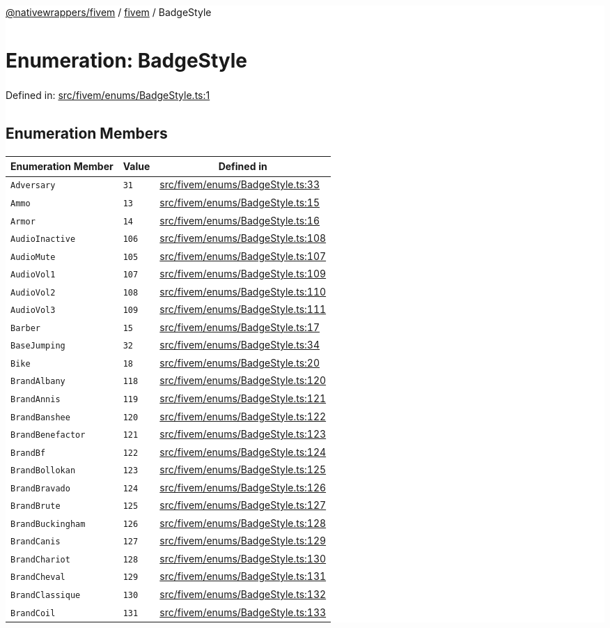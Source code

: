 [@nativewrappers/fivem](../../README.md) / [fivem](../README.md) / BadgeStyle

# Enumeration: BadgeStyle

Defined in: [src/fivem/enums/BadgeStyle.ts:1](https://github.com/nativewrappers/nativewrappers/blob/11c6a49b7dbba5233f7fb8c63e2382099dcf6c28/src/fivem/enums/BadgeStyle.ts#L1)

## Enumeration Members

| Enumeration Member | Value | Defined in |
| ------ | ------ | ------ |
| <a id="adversary"></a> `Adversary` | `31` | [src/fivem/enums/BadgeStyle.ts:33](https://github.com/nativewrappers/nativewrappers/blob/11c6a49b7dbba5233f7fb8c63e2382099dcf6c28/src/fivem/enums/BadgeStyle.ts#L33) |
| <a id="ammo"></a> `Ammo` | `13` | [src/fivem/enums/BadgeStyle.ts:15](https://github.com/nativewrappers/nativewrappers/blob/11c6a49b7dbba5233f7fb8c63e2382099dcf6c28/src/fivem/enums/BadgeStyle.ts#L15) |
| <a id="armor"></a> `Armor` | `14` | [src/fivem/enums/BadgeStyle.ts:16](https://github.com/nativewrappers/nativewrappers/blob/11c6a49b7dbba5233f7fb8c63e2382099dcf6c28/src/fivem/enums/BadgeStyle.ts#L16) |
| <a id="audioinactive"></a> `AudioInactive` | `106` | [src/fivem/enums/BadgeStyle.ts:108](https://github.com/nativewrappers/nativewrappers/blob/11c6a49b7dbba5233f7fb8c63e2382099dcf6c28/src/fivem/enums/BadgeStyle.ts#L108) |
| <a id="audiomute"></a> `AudioMute` | `105` | [src/fivem/enums/BadgeStyle.ts:107](https://github.com/nativewrappers/nativewrappers/blob/11c6a49b7dbba5233f7fb8c63e2382099dcf6c28/src/fivem/enums/BadgeStyle.ts#L107) |
| <a id="audiovol1"></a> `AudioVol1` | `107` | [src/fivem/enums/BadgeStyle.ts:109](https://github.com/nativewrappers/nativewrappers/blob/11c6a49b7dbba5233f7fb8c63e2382099dcf6c28/src/fivem/enums/BadgeStyle.ts#L109) |
| <a id="audiovol2"></a> `AudioVol2` | `108` | [src/fivem/enums/BadgeStyle.ts:110](https://github.com/nativewrappers/nativewrappers/blob/11c6a49b7dbba5233f7fb8c63e2382099dcf6c28/src/fivem/enums/BadgeStyle.ts#L110) |
| <a id="audiovol3"></a> `AudioVol3` | `109` | [src/fivem/enums/BadgeStyle.ts:111](https://github.com/nativewrappers/nativewrappers/blob/11c6a49b7dbba5233f7fb8c63e2382099dcf6c28/src/fivem/enums/BadgeStyle.ts#L111) |
| <a id="barber"></a> `Barber` | `15` | [src/fivem/enums/BadgeStyle.ts:17](https://github.com/nativewrappers/nativewrappers/blob/11c6a49b7dbba5233f7fb8c63e2382099dcf6c28/src/fivem/enums/BadgeStyle.ts#L17) |
| <a id="basejumping"></a> `BaseJumping` | `32` | [src/fivem/enums/BadgeStyle.ts:34](https://github.com/nativewrappers/nativewrappers/blob/11c6a49b7dbba5233f7fb8c63e2382099dcf6c28/src/fivem/enums/BadgeStyle.ts#L34) |
| <a id="bike"></a> `Bike` | `18` | [src/fivem/enums/BadgeStyle.ts:20](https://github.com/nativewrappers/nativewrappers/blob/11c6a49b7dbba5233f7fb8c63e2382099dcf6c28/src/fivem/enums/BadgeStyle.ts#L20) |
| <a id="brandalbany"></a> `BrandAlbany` | `118` | [src/fivem/enums/BadgeStyle.ts:120](https://github.com/nativewrappers/nativewrappers/blob/11c6a49b7dbba5233f7fb8c63e2382099dcf6c28/src/fivem/enums/BadgeStyle.ts#L120) |
| <a id="brandannis"></a> `BrandAnnis` | `119` | [src/fivem/enums/BadgeStyle.ts:121](https://github.com/nativewrappers/nativewrappers/blob/11c6a49b7dbba5233f7fb8c63e2382099dcf6c28/src/fivem/enums/BadgeStyle.ts#L121) |
| <a id="brandbanshee"></a> `BrandBanshee` | `120` | [src/fivem/enums/BadgeStyle.ts:122](https://github.com/nativewrappers/nativewrappers/blob/11c6a49b7dbba5233f7fb8c63e2382099dcf6c28/src/fivem/enums/BadgeStyle.ts#L122) |
| <a id="brandbenefactor"></a> `BrandBenefactor` | `121` | [src/fivem/enums/BadgeStyle.ts:123](https://github.com/nativewrappers/nativewrappers/blob/11c6a49b7dbba5233f7fb8c63e2382099dcf6c28/src/fivem/enums/BadgeStyle.ts#L123) |
| <a id="brandbf"></a> `BrandBf` | `122` | [src/fivem/enums/BadgeStyle.ts:124](https://github.com/nativewrappers/nativewrappers/blob/11c6a49b7dbba5233f7fb8c63e2382099dcf6c28/src/fivem/enums/BadgeStyle.ts#L124) |
| <a id="brandbollokan"></a> `BrandBollokan` | `123` | [src/fivem/enums/BadgeStyle.ts:125](https://github.com/nativewrappers/nativewrappers/blob/11c6a49b7dbba5233f7fb8c63e2382099dcf6c28/src/fivem/enums/BadgeStyle.ts#L125) |
| <a id="brandbravado"></a> `BrandBravado` | `124` | [src/fivem/enums/BadgeStyle.ts:126](https://github.com/nativewrappers/nativewrappers/blob/11c6a49b7dbba5233f7fb8c63e2382099dcf6c28/src/fivem/enums/BadgeStyle.ts#L126) |
| <a id="brandbrute"></a> `BrandBrute` | `125` | [src/fivem/enums/BadgeStyle.ts:127](https://github.com/nativewrappers/nativewrappers/blob/11c6a49b7dbba5233f7fb8c63e2382099dcf6c28/src/fivem/enums/BadgeStyle.ts#L127) |
| <a id="brandbuckingham"></a> `BrandBuckingham` | `126` | [src/fivem/enums/BadgeStyle.ts:128](https://github.com/nativewrappers/nativewrappers/blob/11c6a49b7dbba5233f7fb8c63e2382099dcf6c28/src/fivem/enums/BadgeStyle.ts#L128) |
| <a id="brandcanis"></a> `BrandCanis` | `127` | [src/fivem/enums/BadgeStyle.ts:129](https://github.com/nativewrappers/nativewrappers/blob/11c6a49b7dbba5233f7fb8c63e2382099dcf6c28/src/fivem/enums/BadgeStyle.ts#L129) |
| <a id="brandchariot"></a> `BrandChariot` | `128` | [src/fivem/enums/BadgeStyle.ts:130](https://github.com/nativewrappers/nativewrappers/blob/11c6a49b7dbba5233f7fb8c63e2382099dcf6c28/src/fivem/enums/BadgeStyle.ts#L130) |
| <a id="brandcheval"></a> `BrandCheval` | `129` | [src/fivem/enums/BadgeStyle.ts:131](https://github.com/nativewrappers/nativewrappers/blob/11c6a49b7dbba5233f7fb8c63e2382099dcf6c28/src/fivem/enums/BadgeStyle.ts#L131) |
| <a id="brandclassique"></a> `BrandClassique` | `130` | [src/fivem/enums/BadgeStyle.ts:132](https://github.com/nativewrappers/nativewrappers/blob/11c6a49b7dbba5233f7fb8c63e2382099dcf6c28/src/fivem/enums/BadgeStyle.ts#L132) |
| <a id="brandcoil"></a> `BrandCoil` | `131` | [src/fivem/enums/BadgeStyle.ts:133](https://github.com/nativewrappers/nativewrappers/blob/11c6a49b7dbba5233f7fb8c63e2382099dcf6c28/src/fivem/enums/BadgeStyle.ts#L133) |